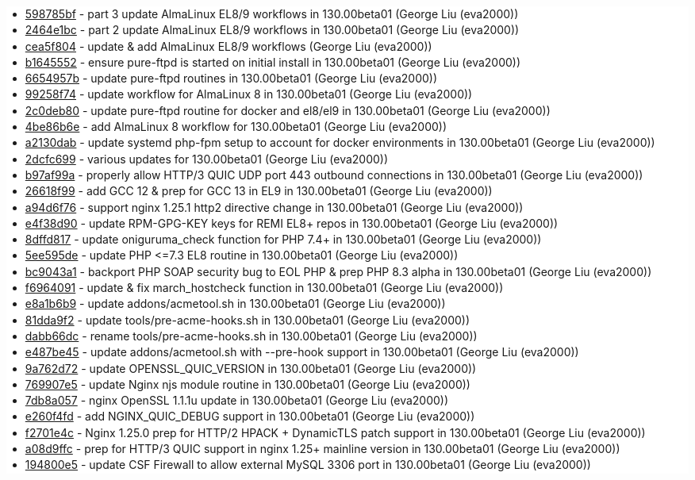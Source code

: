 * [598785bf](https://github.com/centminmod/centminmod/commit/598785bfc02c9d9e00bdf4b1e32682d564929965) - part 3 update AlmaLinux EL8/9 workflows in 130.00beta01 (George Liu (eva2000))
* [2464e1bc](https://github.com/centminmod/centminmod/commit/2464e1bc632e39f321472e8cd419af57694271b3) - part 2 update AlmaLinux EL8/9 workflows in 130.00beta01 (George Liu (eva2000))
* [cea5f804](https://github.com/centminmod/centminmod/commit/cea5f8041036966bcac4e8a294637ea3ef60e526) - update & add AlmaLinux EL8/9 workflows (George Liu (eva2000))
* [b1645552](https://github.com/centminmod/centminmod/commit/b1645552e261027948d796f6e9b64fcabe7a812d) - ensure pure-ftpd is started on initial install in 130.00beta01 (George Liu (eva2000))
* [6654957b](https://github.com/centminmod/centminmod/commit/6654957b74823565f87c6be8b5a20b94e125216e) - update pure-ftpd routines in 130.00beta01 (George Liu (eva2000))
* [99258f74](https://github.com/centminmod/centminmod/commit/99258f74ac4ec25862301f22ffc2e72d9e90ce6b) - update workflow for AlmaLinux 8 in 130.00beta01 (George Liu (eva2000))
* [2c0deb80](https://github.com/centminmod/centminmod/commit/2c0deb806ea8a1cdb35d453affde5f4f4346915c) - update pure-ftpd routine for docker and el8/el9 in 130.00beta01 (George Liu (eva2000))
* [4be86b6e](https://github.com/centminmod/centminmod/commit/4be86b6e3d0a5332c95d96c56b42fb8359663bb4) - add AlmaLinux 8 workflow for 130.00beta01 (George Liu (eva2000))
* [a2130dab](https://github.com/centminmod/centminmod/commit/a2130dabb0bcc3e865e0b5c4480404fbf9a0f0bd) - update systemd php-fpm setup to account for docker environments in 130.00beta01 (George Liu (eva2000))
* [2dcfc699](https://github.com/centminmod/centminmod/commit/2dcfc699e8c8ff1a8639627d6db0b192ee425b89) - various updates for 130.00beta01 (George Liu (eva2000))
* [b97af99a](https://github.com/centminmod/centminmod/commit/b97af99a2409b7141d6421e6499a79477ab06a70) - properly allow HTTP/3 QUIC UDP port 443 outbound connections in 130.00beta01 (George Liu (eva2000))
* [26618f99](https://github.com/centminmod/centminmod/commit/26618f99966633ff34407de403bc6e796880412e) - add GCC 12 & prep for GCC 13 in EL9 in 130.00beta01 (George Liu (eva2000))
* [a94d6f76](https://github.com/centminmod/centminmod/commit/a94d6f76f0b6391340025083dcfcb9c2d2d98b92) - support nginx 1.25.1 http2 directive change in 130.00beta01 (George Liu (eva2000))
* [e4f38d90](https://github.com/centminmod/centminmod/commit/e4f38d90e512213d54e15b92aebd302091cee3ed) - update RPM-GPG-KEY keys for REMI EL8+ repos in 130.00beta01 (George Liu (eva2000))
* [8dffd817](https://github.com/centminmod/centminmod/commit/8dffd8173232c63551650dd9724234861513928e) - update oniguruma_check function for PHP 7.4+ in 130.00beta01 (George Liu (eva2000))
* [5ee595de](https://github.com/centminmod/centminmod/commit/5ee595de90d1426e92b2931422e8a5b90d969e61) - update PHP <=7.3 EL8 routine in 130.00beta01 (George Liu (eva2000))
* [bc9043a1](https://github.com/centminmod/centminmod/commit/bc9043a1b309243792eb66e7c3bb4f1d3da60697) - backport PHP SOAP security bug to EOL PHP & prep PHP 8.3 alpha in 130.00beta01 (George Liu (eva2000))
* [f6964091](https://github.com/centminmod/centminmod/commit/f6964091c53b0006a72d1608a718572cb12fa08a) - update & fix march_hostcheck function in 130.00beta01 (George Liu (eva2000))
* [e8a1b6b9](https://github.com/centminmod/centminmod/commit/e8a1b6b994246f327efb124f57f8d832b2f06e2a) - update addons/acmetool.sh in 130.00beta01 (George Liu (eva2000))
* [81dda9f2](https://github.com/centminmod/centminmod/commit/81dda9f228967d06a77c0752e78c685f7a04dc08) - update tools/pre-acme-hooks.sh in 130.00beta01 (George Liu (eva2000))
* [dabb66dc](https://github.com/centminmod/centminmod/commit/dabb66dc9b5cb864aa1f003e5ecf2a79c3930fbb) - rename tools/pre-acme-hooks.sh in 130.00beta01 (George Liu (eva2000))
* [e487be45](https://github.com/centminmod/centminmod/commit/e487be4505569e63d63bdf6594d9daa2c7b25643) - update addons/acmetool.sh with --pre-hook support in 130.00beta01 (George Liu (eva2000))
* [9a762d72](https://github.com/centminmod/centminmod/commit/9a762d7248b2516d2af86cb03a95817adecd0c01) - update OPENSSL_QUIC_VERSION in 130.00beta01 (George Liu (eva2000))
* [769907e5](https://github.com/centminmod/centminmod/commit/769907e5ddb116e308f00e7720eea36991099475) - update Nginx njs module routine in 130.00beta01 (George Liu (eva2000))
* [7db8a057](https://github.com/centminmod/centminmod/commit/7db8a057c6615d0d20126bd6fbe5e5e09a73cb77) - nginx OpenSSL 1.1.1u update in 130.00beta01 (George Liu (eva2000))
* [e260f4fd](https://github.com/centminmod/centminmod/commit/e260f4fdd16982b0279b6c1438063f61c4cbbc9d) - add NGINX_QUIC_DEBUG support in 130.00beta01 (George Liu (eva2000))
* [f2701e4c](https://github.com/centminmod/centminmod/commit/f2701e4c038cf0f629bf94b8519db524e11585e7) - Nginx 1.25.0 prep for HTTP/2 HPACK + DynamicTLS patch support in 130.00beta01 (George Liu (eva2000))
* [a08d9ffc](https://github.com/centminmod/centminmod/commit/a08d9ffc6ecdfa6609d6d2dc43abd26ba441cddb) - prep for HTTP/3 QUIC support in nginx 1.25+ mainline version in 130.00beta01 (George Liu (eva2000))
* [194800e5](https://github.com/centminmod/centminmod/commit/194800e5ceffc3313dbe372abca464261a57a0e9) - update CSF Firewall to allow external MySQL 3306 port in 130.00beta01 (George Liu (eva2000))